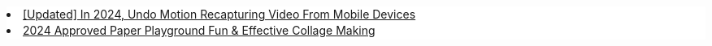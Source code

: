 <li><a href="https://fox-cloud.techidaily.com/updated-in-2024-undo-motion-recapturing-video-from-mobile-devices/"><u>[Updated] In 2024, Undo Motion  Recapturing Video From Mobile Devices</u></a></li>
<li><a href="https://extra-skills.techidaily.com/2024-approved-paper-playground-fun-and-effective-collage-making/"><u>2024 Approved  Paper Playground  Fun & Effective Collage Making</u></a></li>
</ul></div>
